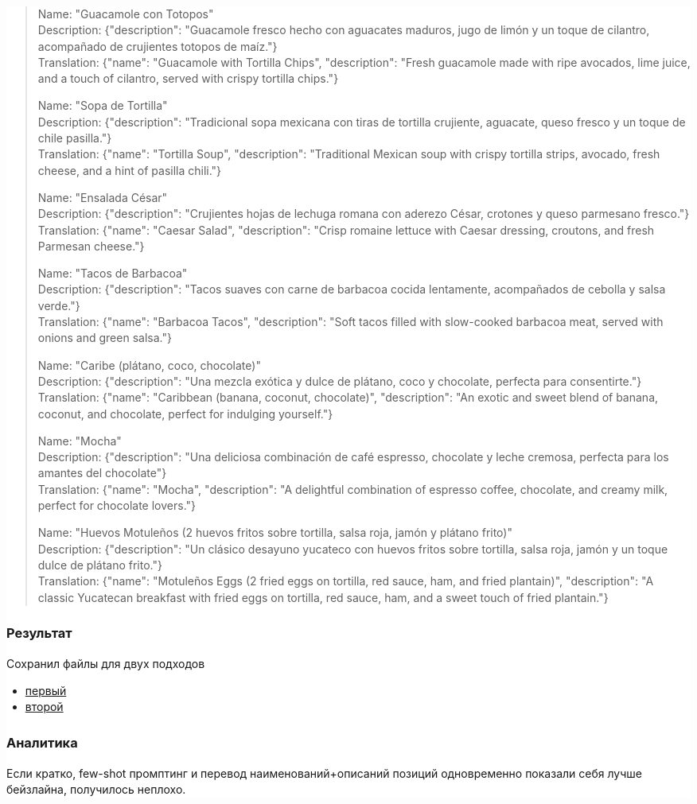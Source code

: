 >    Name: "Guacamole con Totopos"<br>
>    Description: {"description": "Guacamole fresco hecho con aguacates maduros, jugo de limón y un toque de cilantro, acompañado de crujientes totopos de maíz."}<br>
>    Translation: {"name": "Guacamole with Tortilla Chips", "description": "Fresh guacamole made with ripe avocados, lime juice, and a touch of cilantro, served with crispy tortilla chips."}
>
>    Name: "Sopa de Tortilla"<br>
>    Description: {"description": "Tradicional sopa mexicana con tiras de tortilla crujiente, aguacate, queso fresco y un toque de chile pasilla."}<br>
>    Translation: {"name": "Tortilla Soup", "description": "Traditional Mexican soup with crispy tortilla strips, avocado, fresh cheese, and a hint of pasilla chili."}
>
>    Name: "Ensalada César"<br>
>    Description: {"description": "Crujientes hojas de lechuga romana con aderezo César, crotones y queso parmesano fresco."}<br>
>    Translation: {"name": "Caesar Salad", "description": "Crisp romaine lettuce with Caesar dressing, croutons, and fresh Parmesan cheese."}
>
>    Name: "Tacos de Barbacoa"<br>
>    Description: {"description": "Tacos suaves con carne de barbacoa cocida lentamente, acompañados de cebolla y salsa verde."}<br>
>    Translation: {"name": "Barbacoa Tacos", "description": "Soft tacos filled with slow-cooked barbacoa meat, served with onions and green salsa."}
>
>    Name: "Caribe (plátano, coco, chocolate)"<br>
>    Description: {"description": "Una mezcla exótica y dulce de plátano, coco y chocolate, perfecta para consentirte."}<br>
>    Translation: {"name": "Caribbean (banana, coconut, chocolate)", "description": "An exotic and sweet blend of banana, coconut, and chocolate, perfect for indulging yourself."}
>
>    Name: "Mocha"<br>
>    Description: {"description": "Una deliciosa combinación de café espresso, chocolate y leche cremosa, perfecta para los amantes del chocolate"}<br>
>    Translation: {"name": "Mocha", "description": "A delightful combination of espresso coffee, chocolate, and creamy milk, perfect for chocolate lovers."}
>
>    Name: "Huevos Motuleños (2 huevos fritos sobre tortilla, salsa roja, jamón y plátano frito)"<br>
>    Description: {"description": "Un clásico desayuno yucateco con huevos fritos sobre tortilla, salsa roja, jamón y un toque dulce de plátano frito."}<br>
>    Translation: {"name": "Motuleños Eggs (2 fried eggs on tortilla, red sauce, ham, and fried plantain)", "description": "A classic Yucatecan breakfast with fried eggs on tortilla, red sauce, ham, and a sweet touch of fried plantain."}

### Результат
Сохранил файлы для двух подходов
- [первый](data/solution_1_translation.json)
- [второй](data/solution_2_translation.json)

### Аналитика
Если кратко, few-shot промптинг и перевод наименований+описаний позиций одновременно показали себя лучше бейзлайна, получилось неплохо.
